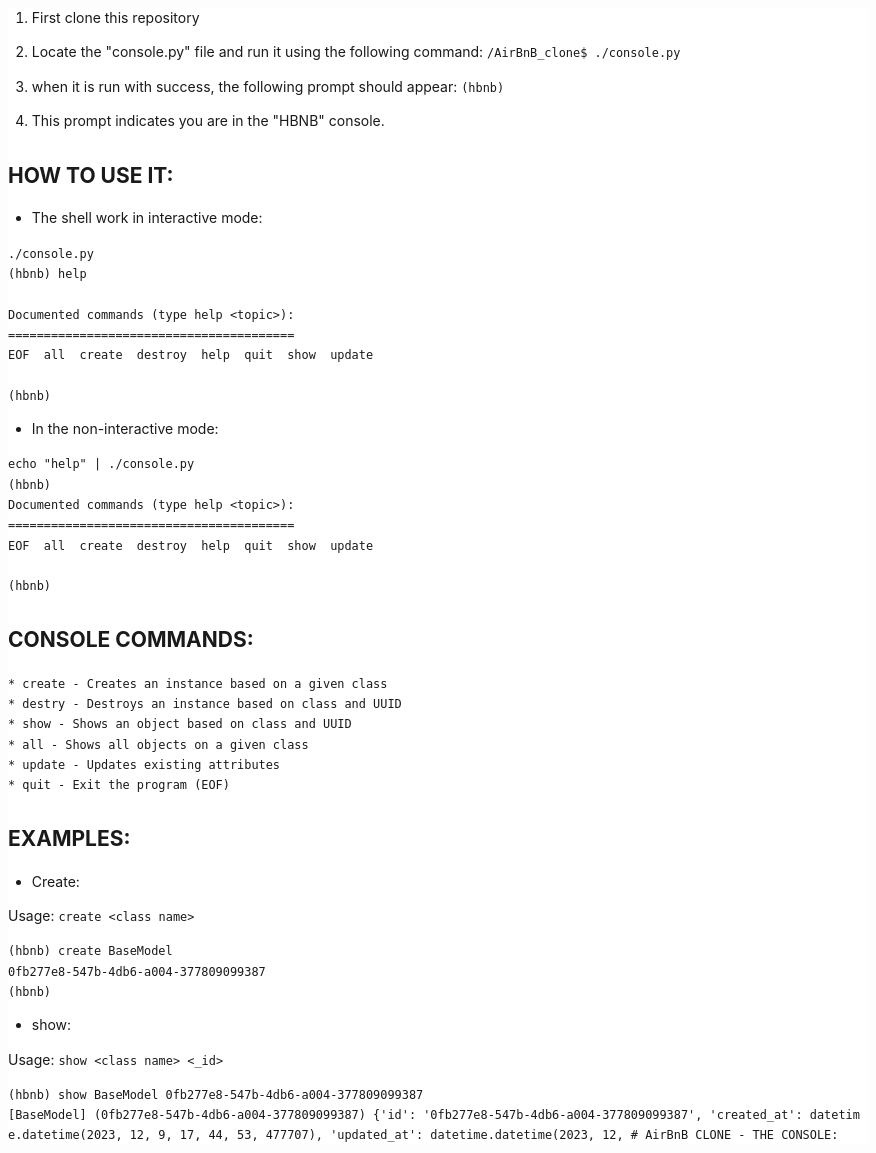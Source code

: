 1. First clone this repository

2. Locate the "console.py" file and run it using the following command:
``` /AirBnB_clone$ ./console.py ```

3. when it is run with success, the following prompt should appear:
```(hbnb)```

4. This prompt indicates you are in the "HBNB" console.

## HOW TO USE IT:

- The shell work in interactive mode:

```
./console.py
(hbnb) help

Documented commands (type help <topic>):
========================================
EOF  all  create  destroy  help  quit  show  update

(hbnb) 
```
- In the non-interactive mode:

```
echo "help" | ./console.py
(hbnb) 
Documented commands (type help <topic>):
========================================
EOF  all  create  destroy  help  quit  show  update

(hbnb)
```

## CONSOLE COMMANDS:

```
* create - Creates an instance based on a given class
* destry - Destroys an instance based on class and UUID
* show - Shows an object based on class and UUID
* all - Shows all objects on a given class
* update - Updates existing attributes
* quit - Exit the program (EOF)
```

## EXAMPLES:

- Create:

Usage: `create <class name>`

```
(hbnb) create BaseModel
0fb277e8-547b-4db6-a004-377809099387
(hbnb) 
```

- show:

Usage: `show <class name> <_id>`

```
(hbnb) show BaseModel 0fb277e8-547b-4db6-a004-377809099387
[BaseModel] (0fb277e8-547b-4db6-a004-377809099387) {'id': '0fb277e8-547b-4db6-a004-377809099387', 'created_at': datetime.datetime(2023, 12, 9, 17, 44, 53, 477707), 'updated_at': datetime.datetime(2023, 12, # AirBnB CLONE - THE CONSOLE: